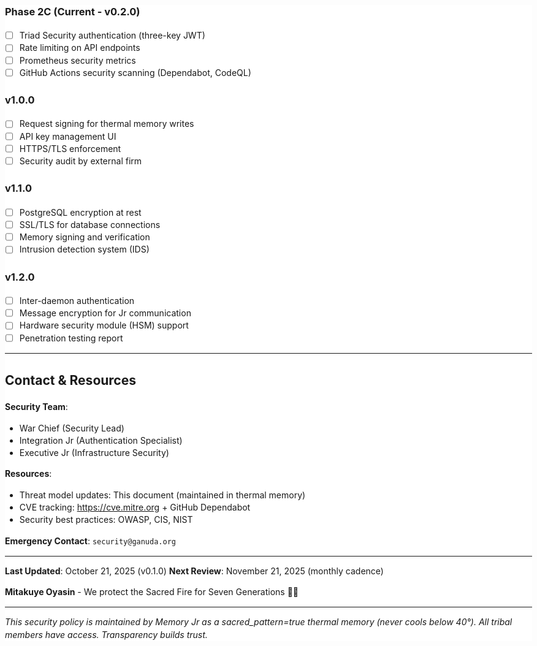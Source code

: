 ### Phase 2C (Current - v0.2.0)
- [ ] Triad Security authentication (three-key JWT)
- [ ] Rate limiting on API endpoints
- [ ] Prometheus security metrics
- [ ] GitHub Actions security scanning (Dependabot, CodeQL)

### v1.0.0
- [ ] Request signing for thermal memory writes
- [ ] API key management UI
- [ ] HTTPS/TLS enforcement
- [ ] Security audit by external firm

### v1.1.0
- [ ] PostgreSQL encryption at rest
- [ ] SSL/TLS for database connections
- [ ] Memory signing and verification
- [ ] Intrusion detection system (IDS)

### v1.2.0
- [ ] Inter-daemon authentication
- [ ] Message encryption for Jr communication
- [ ] Hardware security module (HSM) support
- [ ] Penetration testing report

---

## Contact & Resources

**Security Team**:
- War Chief (Security Lead)
- Integration Jr (Authentication Specialist)
- Executive Jr (Infrastructure Security)

**Resources**:
- Threat model updates: This document (maintained in thermal memory)
- CVE tracking: https://cve.mitre.org + GitHub Dependabot
- Security best practices: OWASP, CIS, NIST

**Emergency Contact**: `security@ganuda.org`

---

**Last Updated**: October 21, 2025 (v0.1.0)
**Next Review**: November 21, 2025 (monthly cadence)

**Mitakuye Oyasin** - We protect the Sacred Fire for Seven Generations 🦅🔥

---

*This security policy is maintained by Memory Jr as a sacred_pattern=true thermal memory (never cools below 40°). All tribal members have access. Transparency builds trust.*
